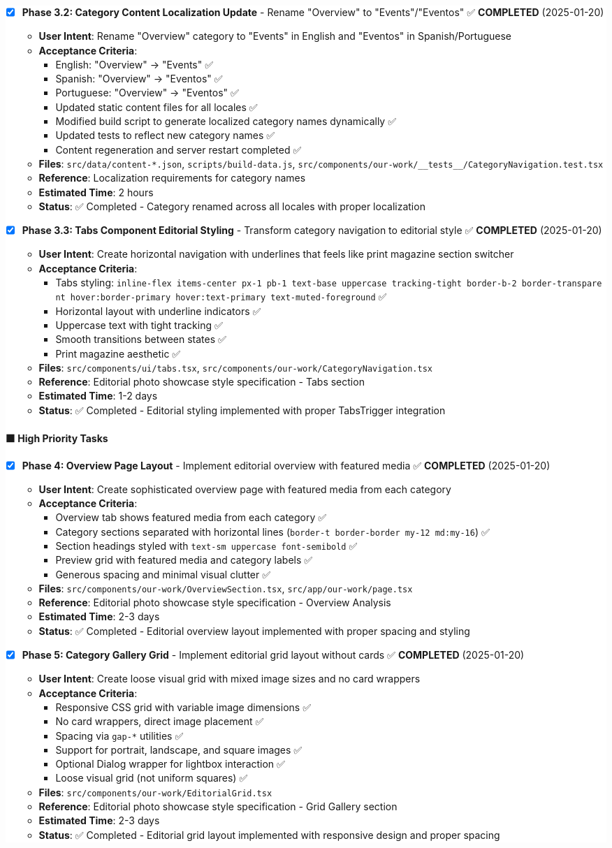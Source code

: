 - [x] **Phase 3.2: Category Content Localization Update** - Rename "Overview" to "Events"/"Eventos" ✅ **COMPLETED** (2025-01-20)
  - **User Intent**: Rename "Overview" category to "Events" in English and "Eventos" in Spanish/Portuguese
  - **Acceptance Criteria**:
    - English: "Overview" → "Events" ✅
    - Spanish: "Overview" → "Eventos" ✅
    - Portuguese: "Overview" → "Eventos" ✅
    - Updated static content files for all locales ✅
    - Modified build script to generate localized category names dynamically ✅
    - Updated tests to reflect new category names ✅
    - Content regeneration and server restart completed ✅
  - **Files**: `src/data/content-*.json`, `scripts/build-data.js`, `src/components/our-work/__tests__/CategoryNavigation.test.tsx`
  - **Reference**: Localization requirements for category names
  - **Estimated Time**: 2 hours
  - **Status**: ✅ Completed - Category renamed across all locales with proper localization

- [x] **Phase 3.3: Tabs Component Editorial Styling** - Transform category navigation to editorial style ✅ **COMPLETED** (2025-01-20)
  - **User Intent**: Create horizontal navigation with underlines that feels like print magazine section switcher
  - **Acceptance Criteria**:
    - Tabs styling: `inline-flex items-center px-1 pb-1 text-base uppercase tracking-tight border-b-2 border-transparent hover:border-primary hover:text-primary text-muted-foreground` ✅
    - Horizontal layout with underline indicators ✅
    - Uppercase text with tight tracking ✅
    - Smooth transitions between states ✅
    - Print magazine aesthetic ✅
  - **Files**: `src/components/ui/tabs.tsx`, `src/components/our-work/CategoryNavigation.tsx`
  - **Reference**: Editorial photo showcase style specification - Tabs section
  - **Estimated Time**: 1-2 days
  - **Status**: ✅ Completed - Editorial styling implemented with proper TabsTrigger integration

#### 🟧 High Priority Tasks

- [x] **Phase 4: Overview Page Layout** - Implement editorial overview with featured media ✅ **COMPLETED** (2025-01-20)
  - **User Intent**: Create sophisticated overview page with featured media from each category
  - **Acceptance Criteria**:
    - Overview tab shows featured media from each category ✅
    - Category sections separated with horizontal lines (`border-t border-border my-12 md:my-16`) ✅
    - Section headings styled with `text-sm uppercase font-semibold` ✅
    - Preview grid with featured media and category labels ✅
    - Generous spacing and minimal visual clutter ✅
  - **Files**: `src/components/our-work/OverviewSection.tsx`, `src/app/our-work/page.tsx`
  - **Reference**: Editorial photo showcase style specification - Overview Analysis
  - **Estimated Time**: 2-3 days
  - **Status**: ✅ Completed - Editorial overview layout implemented with proper spacing and styling

- [x] **Phase 5: Category Gallery Grid** - Implement editorial grid layout without cards ✅ **COMPLETED** (2025-01-20)
  - **User Intent**: Create loose visual grid with mixed image sizes and no card wrappers
  - **Acceptance Criteria**:
    - Responsive CSS grid with variable image dimensions ✅
    - No card wrappers, direct image placement ✅
    - Spacing via `gap-*` utilities ✅
    - Support for portrait, landscape, and square images ✅
    - Optional Dialog wrapper for lightbox interaction ✅
    - Loose visual grid (not uniform squares) ✅
  - **Files**: `src/components/our-work/EditorialGrid.tsx`
  - **Reference**: Editorial photo showcase style specification - Grid Gallery section
  - **Estimated Time**: 2-3 days
  - **Status**: ✅ Completed - Editorial grid layout implemented with responsive design and proper spacing